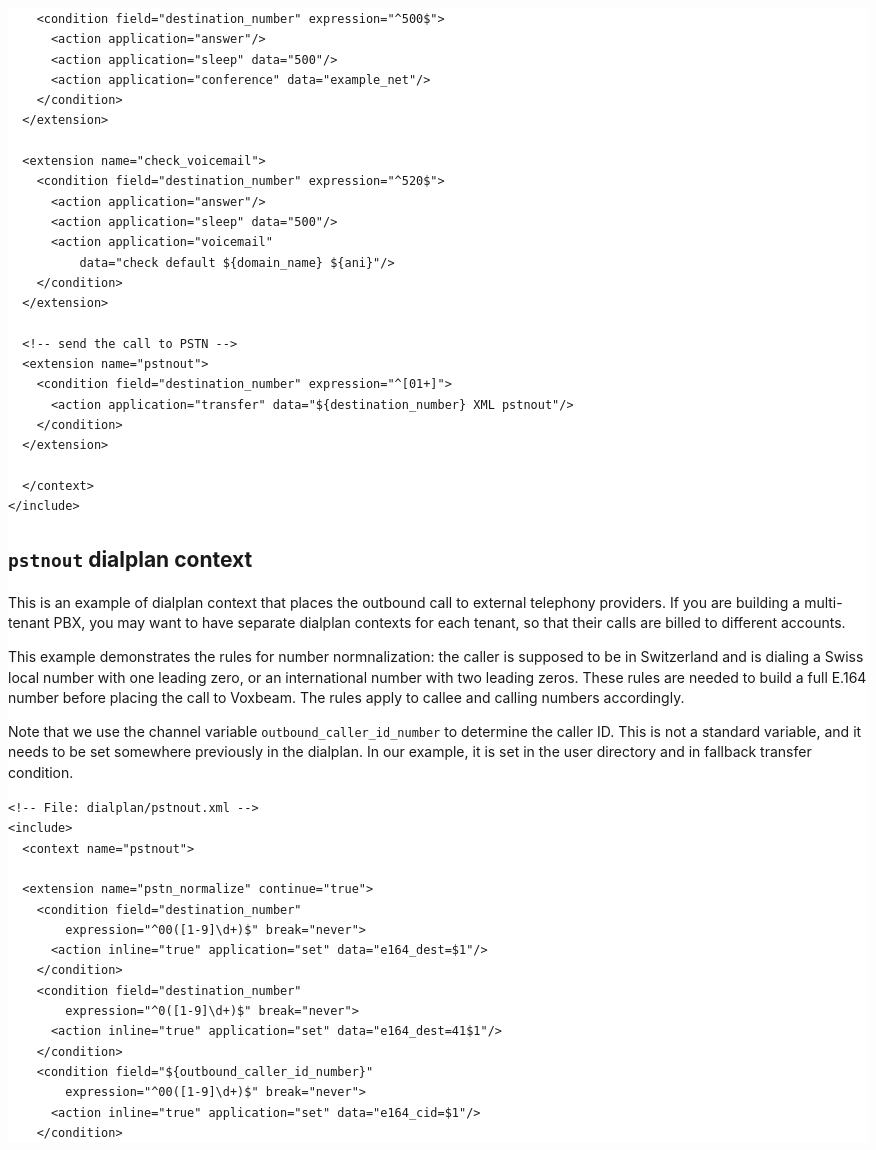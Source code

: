 ```
    <condition field="destination_number" expression="^500$">
      <action application="answer"/>
      <action application="sleep" data="500"/>
      <action application="conference" data="example_net"/>
    </condition>
  </extension>

  <extension name="check_voicemail">
    <condition field="destination_number" expression="^520$">
      <action application="answer"/>
      <action application="sleep" data="500"/>
      <action application="voicemail"
          data="check default ${domain_name} ${ani}"/>
    </condition>
  </extension>

  <!-- send the call to PSTN -->
  <extension name="pstnout">
    <condition field="destination_number" expression="^[01+]">
      <action application="transfer" data="${destination_number} XML pstnout"/>
    </condition>
  </extension>

  </context>
</include>
```


`pstnout` dialplan context
--------------------------

This is an example of dialplan context that places the outbound call to
external telephony providers. If you are building a multi-tenant PBX,
you may want to have separate dialplan contexts for each tenant, so that
their calls are billed to different accounts.

This example demonstrates the rules for number normnalization: the
caller is supposed to be in Switzerland and is dialing a Swiss local
number with one leading zero, or an international number with two
leading zeros. These rules are needed to build a full E.164 number
before placing the call to Voxbeam. The rules apply to callee and
calling numbers accordingly.

Note that we use the channel variable `outbound_caller_id_number` to
determine the caller ID. This is not a standard variable, and it needs
to be set somewhere previously in the dialplan. In our example, it is
set in the user directory and in fallback transfer condition.

```
<!-- File: dialplan/pstnout.xml -->
<include>
  <context name="pstnout">
  
  <extension name="pstn_normalize" continue="true">
    <condition field="destination_number"
        expression="^00([1-9]\d+)$" break="never">
      <action inline="true" application="set" data="e164_dest=$1"/>
    </condition>
    <condition field="destination_number"
        expression="^0([1-9]\d+)$" break="never">
      <action inline="true" application="set" data="e164_dest=41$1"/>
    </condition>
    <condition field="${outbound_caller_id_number}"
        expression="^00([1-9]\d+)$" break="never">
      <action inline="true" application="set" data="e164_cid=$1"/>
    </condition>
```